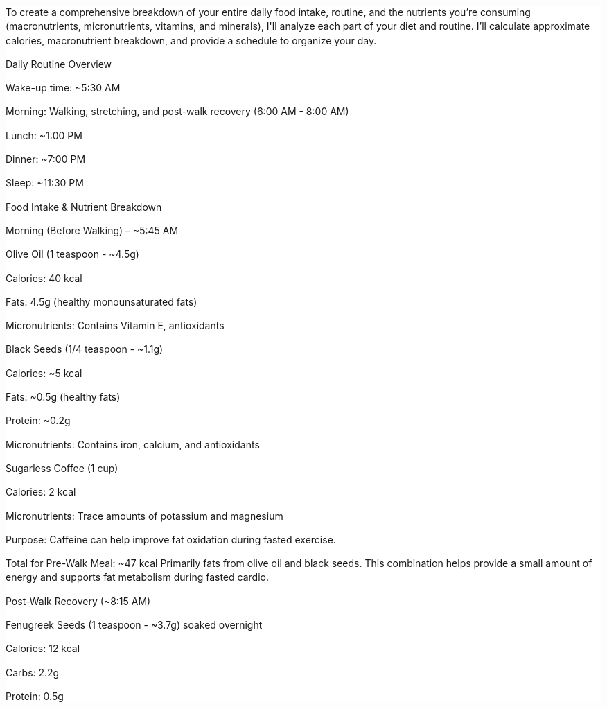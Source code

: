 To create a comprehensive breakdown of your entire daily food intake, routine, and the nutrients you’re consuming (macronutrients, micronutrients, vitamins, and minerals), I'll analyze each part of your diet and routine. I’ll calculate approximate calories, macronutrient breakdown, and provide a schedule to organize your day.

Daily Routine Overview

Wake-up time: ~5:30 AM

Morning: Walking, stretching, and post-walk recovery (6:00 AM - 8:00 AM)

Lunch: ~1:00 PM

Dinner: ~7:00 PM

Sleep: ~11:30 PM


Food Intake & Nutrient Breakdown

Morning (Before Walking) – ~5:45 AM

Olive Oil (1 teaspoon - ~4.5g)

Calories: 40 kcal

Fats: 4.5g (healthy monounsaturated fats)

Micronutrients: Contains Vitamin E, antioxidants


Black Seeds (1/4 teaspoon - ~1.1g)

Calories: ~5 kcal

Fats: ~0.5g (healthy fats)

Protein: ~0.2g

Micronutrients: Contains iron, calcium, and antioxidants


Sugarless Coffee (1 cup)

Calories: 2 kcal

Micronutrients: Trace amounts of potassium and magnesium

Purpose: Caffeine can help improve fat oxidation during fasted exercise.



Total for Pre-Walk Meal: ~47 kcal
Primarily fats from olive oil and black seeds. This combination helps provide a small amount of energy and supports fat metabolism during fasted cardio.

Post-Walk Recovery (~8:15 AM)

Fenugreek Seeds (1 teaspoon - ~3.7g) soaked overnight

Calories: 12 kcal

Carbs: 2.2g

Protein: 0.5g
